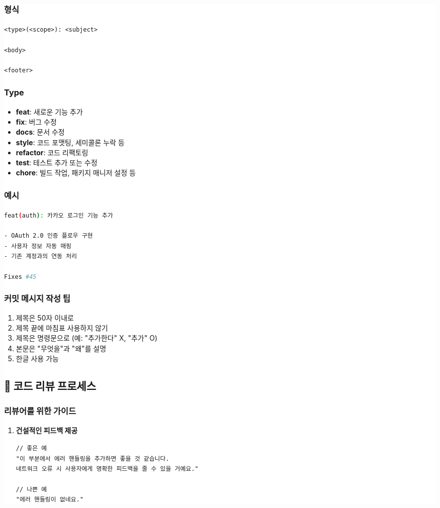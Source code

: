 ### 형식

```
<type>(<scope>): <subject>

<body>

<footer>
```

### Type

- **feat**: 새로운 기능 추가
- **fix**: 버그 수정
- **docs**: 문서 수정
- **style**: 코드 포맷팅, 세미콜론 누락 등
- **refactor**: 코드 리팩토링
- **test**: 테스트 추가 또는 수정
- **chore**: 빌드 작업, 패키지 매니저 설정 등

### 예시

```bash
feat(auth): 카카오 로그인 기능 추가

- OAuth 2.0 인증 플로우 구현
- 사용자 정보 자동 매핑
- 기존 계정과의 연동 처리

Fixes #45
```

### 커밋 메시지 작성 팁

1. 제목은 50자 이내로
2. 제목 끝에 마침표 사용하지 않기
3. 제목은 명령문으로 (예: "추가한다" X, "추가" O)
4. 본문은 "무엇을"과 "왜"를 설명
5. 한글 사용 가능

## 👀 코드 리뷰 프로세스

### 리뷰어를 위한 가이드

1. **건설적인 피드백 제공**
   ```
   // 좋은 예
   "이 부분에서 에러 핸들링을 추가하면 좋을 것 같습니다. 
   네트워크 오류 시 사용자에게 명확한 피드백을 줄 수 있을 거예요."
   
   // 나쁜 예
   "에러 핸들링이 없네요."
   ```
